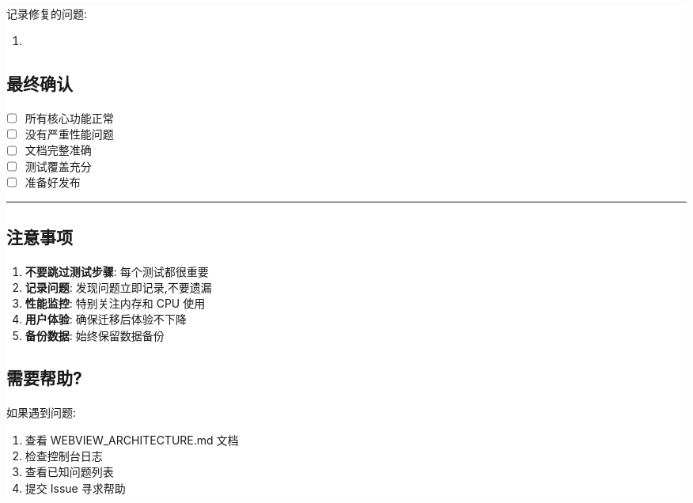 记录修复的问题:

1. 

## 最终确认

- [ ] 所有核心功能正常
- [ ] 没有严重性能问题
- [ ] 文档完整准确
- [ ] 测试覆盖充分
- [ ] 准备好发布

---

## 注意事项

1. **不要跳过测试步骤**: 每个测试都很重要
2. **记录问题**: 发现问题立即记录,不要遗漏
3. **性能监控**: 特别关注内存和 CPU 使用
4. **用户体验**: 确保迁移后体验不下降
5. **备份数据**: 始终保留数据备份

## 需要帮助?

如果遇到问题:

1. 查看 WEBVIEW_ARCHITECTURE.md 文档
2. 检查控制台日志
3. 查看已知问题列表
4. 提交 Issue 寻求帮助

